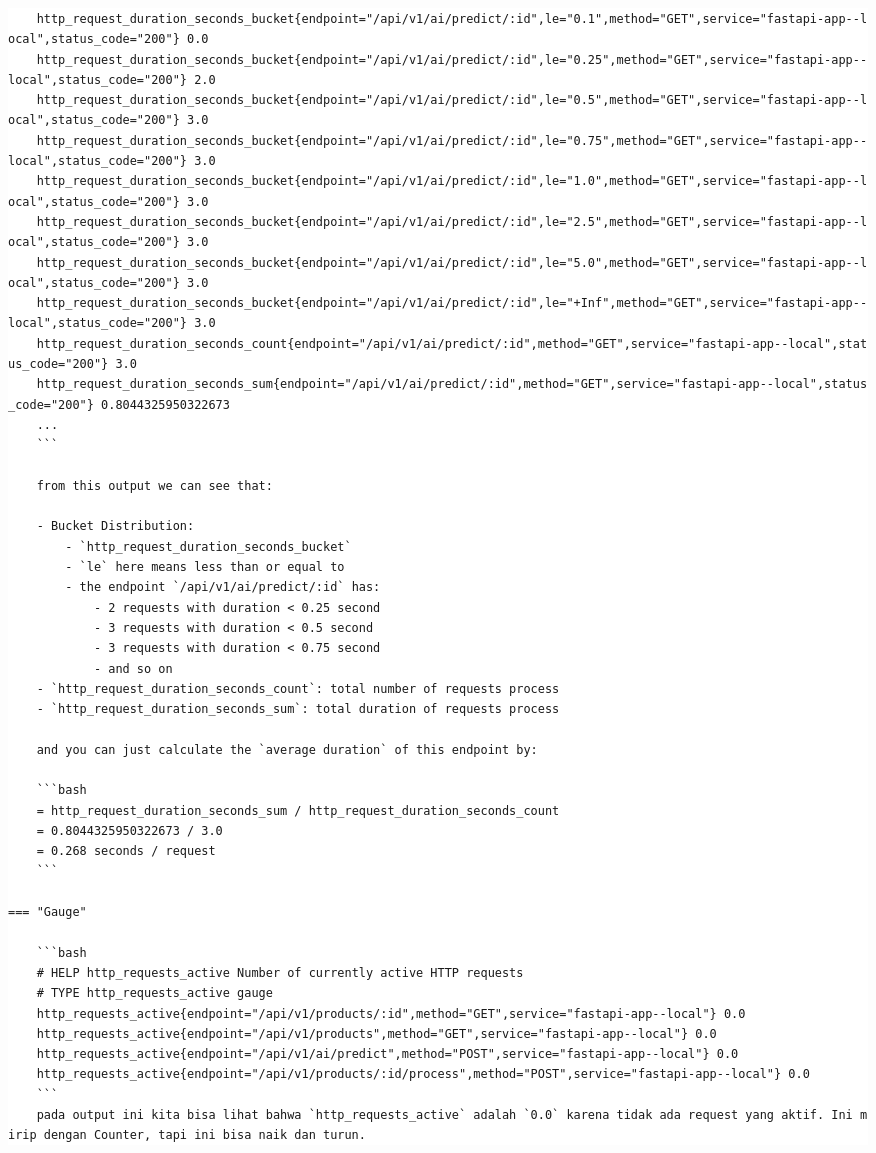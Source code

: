         http_request_duration_seconds_bucket{endpoint="/api/v1/ai/predict/:id",le="0.1",method="GET",service="fastapi-app--local",status_code="200"} 0.0
        http_request_duration_seconds_bucket{endpoint="/api/v1/ai/predict/:id",le="0.25",method="GET",service="fastapi-app--local",status_code="200"} 2.0
        http_request_duration_seconds_bucket{endpoint="/api/v1/ai/predict/:id",le="0.5",method="GET",service="fastapi-app--local",status_code="200"} 3.0
        http_request_duration_seconds_bucket{endpoint="/api/v1/ai/predict/:id",le="0.75",method="GET",service="fastapi-app--local",status_code="200"} 3.0
        http_request_duration_seconds_bucket{endpoint="/api/v1/ai/predict/:id",le="1.0",method="GET",service="fastapi-app--local",status_code="200"} 3.0
        http_request_duration_seconds_bucket{endpoint="/api/v1/ai/predict/:id",le="2.5",method="GET",service="fastapi-app--local",status_code="200"} 3.0
        http_request_duration_seconds_bucket{endpoint="/api/v1/ai/predict/:id",le="5.0",method="GET",service="fastapi-app--local",status_code="200"} 3.0
        http_request_duration_seconds_bucket{endpoint="/api/v1/ai/predict/:id",le="+Inf",method="GET",service="fastapi-app--local",status_code="200"} 3.0
        http_request_duration_seconds_count{endpoint="/api/v1/ai/predict/:id",method="GET",service="fastapi-app--local",status_code="200"} 3.0
        http_request_duration_seconds_sum{endpoint="/api/v1/ai/predict/:id",method="GET",service="fastapi-app--local",status_code="200"} 0.8044325950322673
        ...
        ```

        from this output we can see that:

        - Bucket Distribution: 
            - `http_request_duration_seconds_bucket`
            - `le` here means less than or equal to
            - the endpoint `/api/v1/ai/predict/:id` has:
                - 2 requests with duration < 0.25 second
                - 3 requests with duration < 0.5 second
                - 3 requests with duration < 0.75 second
                - and so on
        - `http_request_duration_seconds_count`: total number of requests process
        - `http_request_duration_seconds_sum`: total duration of requests process

        and you can just calculate the `average duration` of this endpoint by:
        
        ```bash
        = http_request_duration_seconds_sum / http_request_duration_seconds_count 
        = 0.8044325950322673 / 3.0 
        = 0.268 seconds / request
        ```

    === "Gauge"

        ```bash
        # HELP http_requests_active Number of currently active HTTP requests
        # TYPE http_requests_active gauge
        http_requests_active{endpoint="/api/v1/products/:id",method="GET",service="fastapi-app--local"} 0.0
        http_requests_active{endpoint="/api/v1/products",method="GET",service="fastapi-app--local"} 0.0
        http_requests_active{endpoint="/api/v1/ai/predict",method="POST",service="fastapi-app--local"} 0.0
        http_requests_active{endpoint="/api/v1/products/:id/process",method="POST",service="fastapi-app--local"} 0.0
        ```
        pada output ini kita bisa lihat bahwa `http_requests_active` adalah `0.0` karena tidak ada request yang aktif. Ini mirip dengan Counter, tapi ini bisa naik dan turun.
